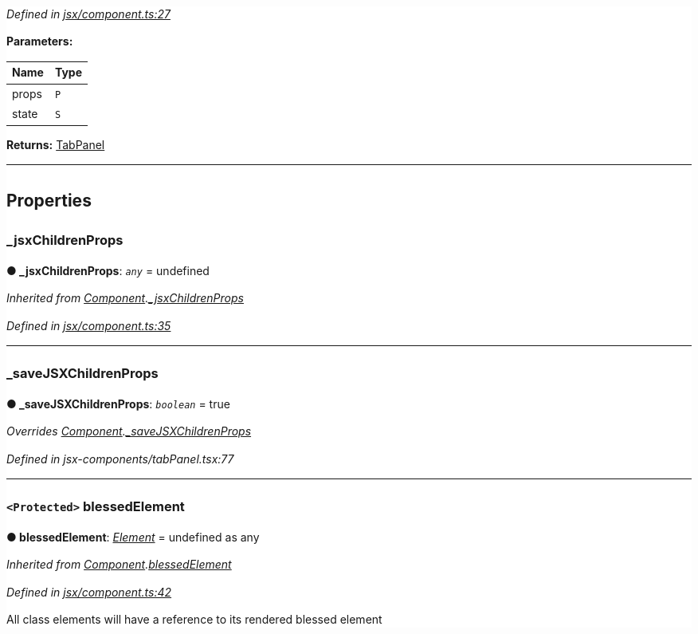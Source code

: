 *Defined in [jsx/component.ts:27](https://github.com/cancerberoSgx/accursed/blob/978b980/src/jsx/component.ts#L27)*

**Parameters:**

| Name | Type |
| ------ | ------ |
| props | `P` |
| state | `S` |

**Returns:** [TabPanel](_jsx_components_tabpanel_.tabpanel.md)

___

## Properties

<a id="_jsxchildrenprops"></a>

###  _jsxChildrenProps

**● _jsxChildrenProps**: *`any`* =  undefined

*Inherited from [Component](_jsx_component_.component.md).[_jsxChildrenProps](_jsx_component_.component.md#_jsxchildrenprops)*

*Defined in [jsx/component.ts:35](https://github.com/cancerberoSgx/accursed/blob/978b980/src/jsx/component.ts#L35)*

___
<a id="_savejsxchildrenprops"></a>

###  _saveJSXChildrenProps

**● _saveJSXChildrenProps**: *`boolean`* = true

*Overrides [Component](_jsx_component_.component.md).[_saveJSXChildrenProps](_jsx_component_.component.md#_savejsxchildrenprops)*

*Defined in jsx-components/tabPanel.tsx:77*

___
<a id="blessedelement"></a>

### `<Protected>` blessedElement

**● blessedElement**: *[Element](../interfaces/_jsx_types_.__global.jsx.element.md)* =  undefined as any

*Inherited from [Component](_jsx_component_.component.md).[blessedElement](_jsx_component_.component.md#blessedelement)*

*Defined in [jsx/component.ts:42](https://github.com/cancerberoSgx/accursed/blob/978b980/src/jsx/component.ts#L42)*

All class elements will have a reference to its rendered blessed element
